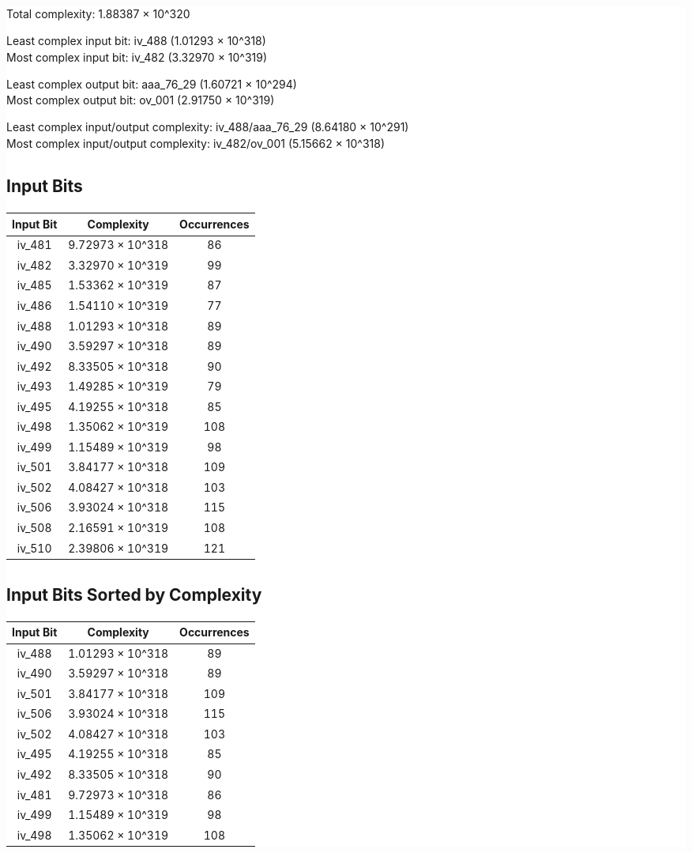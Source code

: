 Total complexity: 1.88387 × 10^320

Least complex input bit: iv_488 (1.01293 × 10^318)  
Most complex input bit: iv_482 (3.32970 × 10^319)

Least complex output bit: aaa_76_29 (1.60721 × 10^294)  
Most complex output bit: ov_001 (2.91750 × 10^319)

Least complex input/output complexity: iv_488/aaa_76_29 (8.64180 × 10^291)  
Most complex input/output complexity: iv_482/ov_001 (5.15662 × 10^318)

## Input Bits

| Input Bit | Complexity | Occurrences |
|:---------:|:----------:|:-----------:|
| iv_481 | 9.72973 × 10^318 | 86 |
| iv_482 | 3.32970 × 10^319 | 99 |
| iv_485 | 1.53362 × 10^319 | 87 |
| iv_486 | 1.54110 × 10^319 | 77 |
| iv_488 | 1.01293 × 10^318 | 89 |
| iv_490 | 3.59297 × 10^318 | 89 |
| iv_492 | 8.33505 × 10^318 | 90 |
| iv_493 | 1.49285 × 10^319 | 79 |
| iv_495 | 4.19255 × 10^318 | 85 |
| iv_498 | 1.35062 × 10^319 | 108 |
| iv_499 | 1.15489 × 10^319 | 98 |
| iv_501 | 3.84177 × 10^318 | 109 |
| iv_502 | 4.08427 × 10^318 | 103 |
| iv_506 | 3.93024 × 10^318 | 115 |
| iv_508 | 2.16591 × 10^319 | 108 |
| iv_510 | 2.39806 × 10^319 | 121 |

## Input Bits Sorted by Complexity

| Input Bit | Complexity | Occurrences |
|:---------:|:----------:|:-----------:|
| iv_488 | 1.01293 × 10^318 | 89 |
| iv_490 | 3.59297 × 10^318 | 89 |
| iv_501 | 3.84177 × 10^318 | 109 |
| iv_506 | 3.93024 × 10^318 | 115 |
| iv_502 | 4.08427 × 10^318 | 103 |
| iv_495 | 4.19255 × 10^318 | 85 |
| iv_492 | 8.33505 × 10^318 | 90 |
| iv_481 | 9.72973 × 10^318 | 86 |
| iv_499 | 1.15489 × 10^319 | 98 |
| iv_498 | 1.35062 × 10^319 | 108 |